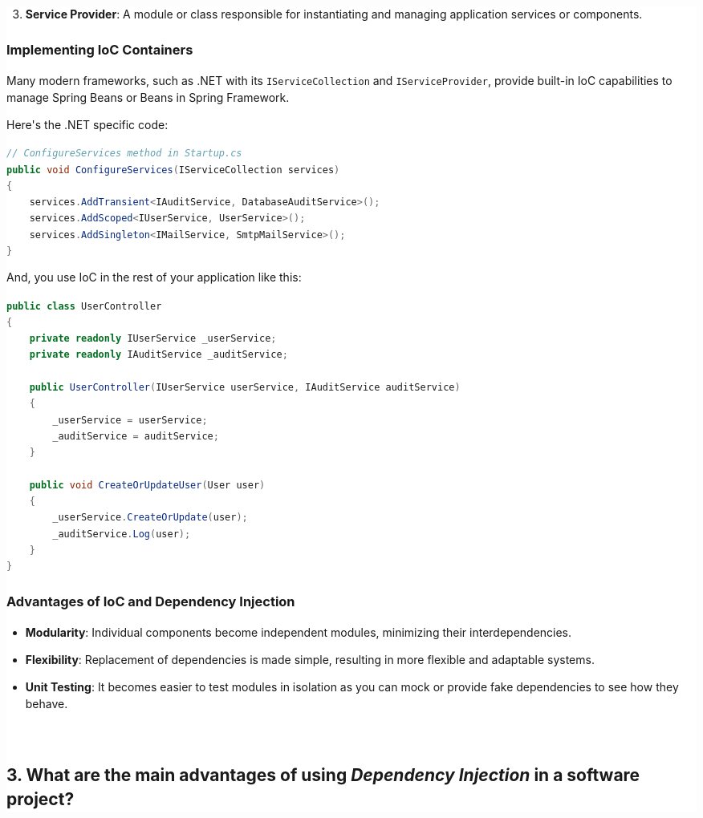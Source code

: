 3. **Service Provider**: A module or class responsible for instantiating and managing application services or components.


### Implementing IoC Containers

Many modern frameworks, such as .NET with its `IServiceCollection` and `IServiceProvider`, provide built-in IoC capabilities to manage Spring Beans or Beans in Spring Framework.

Here's the .NET specific code:

```csharp
// ConfigureServices method in Startup.cs
public void ConfigureServices(IServiceCollection services)
{
    services.AddTransient<IAuditService, DatabaseAuditService>();
    services.AddScoped<IUserService, UserService>();
    services.AddSingleton<IMailService, SmtpMailService>();
}
```
And, you use IoC in the rest of your application like this:

```csharp
public class UserController
{
    private readonly IUserService _userService;
    private readonly IAuditService _auditService;

    public UserController(IUserService userService, IAuditService auditService)
    {
        _userService = userService;
        _auditService = auditService;
    }

    public void CreateOrUpdateUser(User user)
    {
        _userService.CreateOrUpdate(user);
        _auditService.Log(user);
    }
}
```

### Advantages of IoC and Dependency Injection

- **Modularity**: Individual components become independent modules, minimizing their interdependencies.
  
- **Flexibility**: Replacement of dependencies is made simple, resulting in more flexible and adaptable systems.
  
- **Unit Testing**: It becomes easier to test modules in isolation as you can mock or provide fake dependencies to see how they behave.
<br>

## 3. What are the main advantages of using _Dependency Injection_ in a software project?
